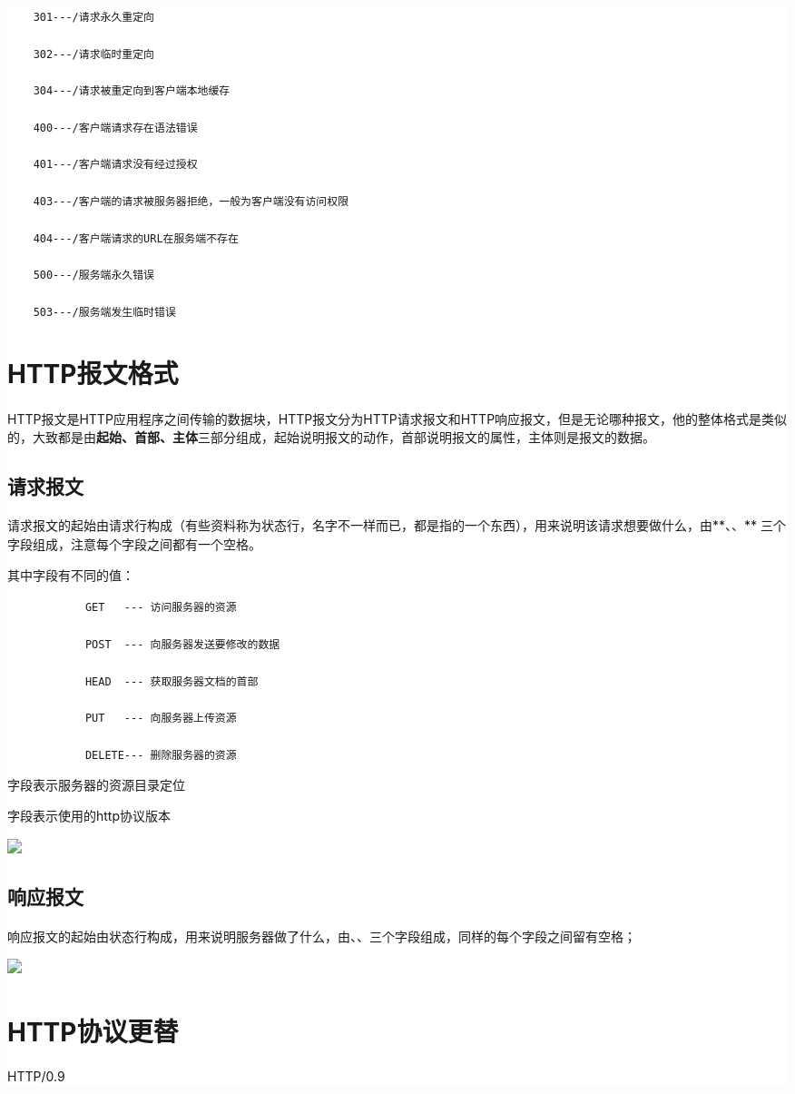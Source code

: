 	    301---/请求永久重定向
	
	    302---/请求临时重定向
	
	    304---/请求被重定向到客户端本地缓存
	
	    400---/客户端请求存在语法错误
	
	    401---/客户端请求没有经过授权
	
	    403---/客户端的请求被服务器拒绝，一般为客户端没有访问权限
	
	    404---/客户端请求的URL在服务端不存在
	
	    500---/服务端永久错误
	
	    503---/服务端发生临时错误

# HTTP报文格式

HTTP报文是HTTP应用程序之间传输的数据块，HTTP报文分为HTTP请求报文和HTTP响应报文，但是无论哪种报文，他的整体格式是类似的，大致都是由**起始、首部、主体**三部分组成，起始说明报文的动作，首部说明报文的属性，主体则是报文的数据。

## 请求报文

请求报文的起始由请求行构成（有些资料称为状态行，名字不一样而已，都是指的一个东西），用来说明该请求想要做什么，由**<Method>、<URL>、<Version>** 三个字段组成，注意每个字段之间都有一个空格。

 其中<Method>字段有不同的值：

                GET   --- 访问服务器的资源
    
                POST  --- 向服务器发送要修改的数据
    
                HEAD  --- 获取服务器文档的首部
    
                PUT   --- 向服务器上传资源
    
                DELETE--- 删除服务器的资源

<URL>字段表示服务器的资源目录定位

<Version>字段表示使用的http协议版本

![](https://raw.githubusercontent.com/wuqifan1098/picBed/master/%E8%AF%B7%E6%B1%82%E6%8A%A5%E6%96%87.png)

## 响应报文

响应报文的起始由状态行构成，用来说明服务器做了什么，由<Version>、<Status-Code>、<Phrase>三个字段组成，同样的每个字段之间留有空格；

![](https://raw.githubusercontent.com/wuqifan1098/picBed/master/%E5%93%8D%E5%BA%94%E6%8A%A5%E6%96%87.png)


# HTTP协议更替

HTTP/0.9
